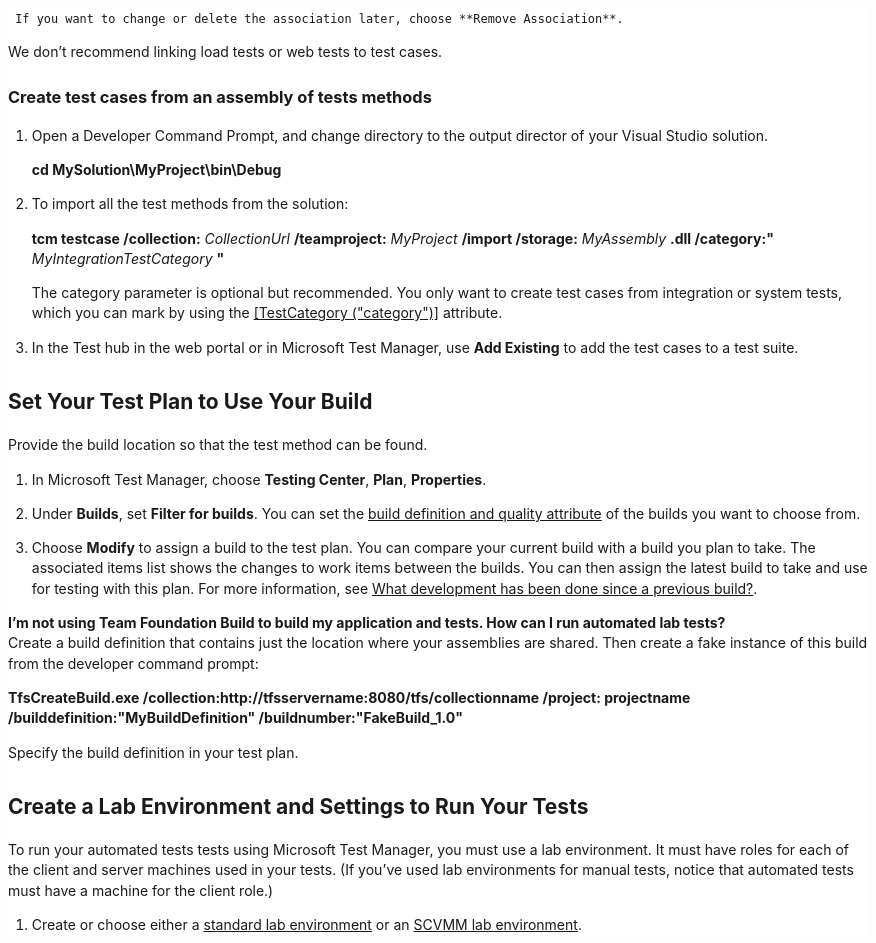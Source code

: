      If you want to change or delete the association later, choose **Remove Association**.  
  
 We don’t recommend linking load tests or web tests to test cases.  
  
###  <a name="assembly"></a> Create test cases from an assembly of tests methods  
  
1.  Open a Developer Command Prompt, and change directory to the output director of your Visual Studio solution.  
  
     **cd MySolution\MyProject\bin\Debug**  
  
2.  To import all the test methods from the solution:  
  
     **tcm testcase /collection:** *CollectionUrl* **/teamproject:** *MyProject* **/import /storage:** *MyAssembly* **.dll  /category:"** *MyIntegrationTestCategory* **"**  
  
     The category parameter is optional but recommended. You only want to create test cases from integration or system tests, which you can mark by using the [&#91;TestCategory ("category")&#93;](../dv_TeamTestALM/Defining-Test-Categories-to-Group-Your-Tests.md) attribute.  
  
3.  In the Test hub in the web portal or in Microsoft Test Manager, use **Add Existing** to add the test cases to a test suite.  
  
##  <a name="TestPlan"></a> Set Your Test Plan to Use Your Build  
 Provide the build location so that the test method can be found.  
  
1.  In Microsoft Test Manager, choose **Testing Center**, **Plan**, **Properties**.  
  
2.  Under **Builds**, set **Filter for builds**. You can set the [build definition and quality attribute](../Topic/Build%20the%20application.md) of the builds you want to choose from.  
  
3.  Choose **Modify** to assign a build to the test plan. You can compare your current build with a build you plan to take. The associated items list shows the changes to work items between the builds. You can then assign the latest build to take and use for testing with this plan. For more information, see [What development has been done since a previous build?](../dv_TeamTestALM/What-development-has-been-done-since-a-previous-build-.md).  
  
 **I’m not using Team Foundation Build to build my application and tests. How can I run automated lab tests?**  
 Create a build definition that contains just the location where your assemblies are shared. Then create a fake instance of this build from the developer command prompt:  
  
 **TfsCreateBuild.exe /collection:http://tfsservername:8080/tfs/collectionname /project: projectname /builddefinition:"MyBuildDefinition" /buildnumber:"FakeBuild_1.0"**  
  
 Specify the build definition in your test plan.  
  
##  <a name="AddEnvironment"></a> Create a Lab Environment and Settings to Run Your Tests  
 To run your automated tests tests using Microsoft Test Manager, you must use a lab environment. It must have roles for each of the client and server machines used in your tests. (If you’ve used lab environments for manual tests, notice that automated tests must have a machine for the client role.)  
  
1.  Create or choose either a [standard lab environment](../dv_TeamTestALM/Standard-lab-environments.md) or an [SCVMM lab environment](../dv_TeamTestALM/SCVMM--virtual--environments.md).  
  